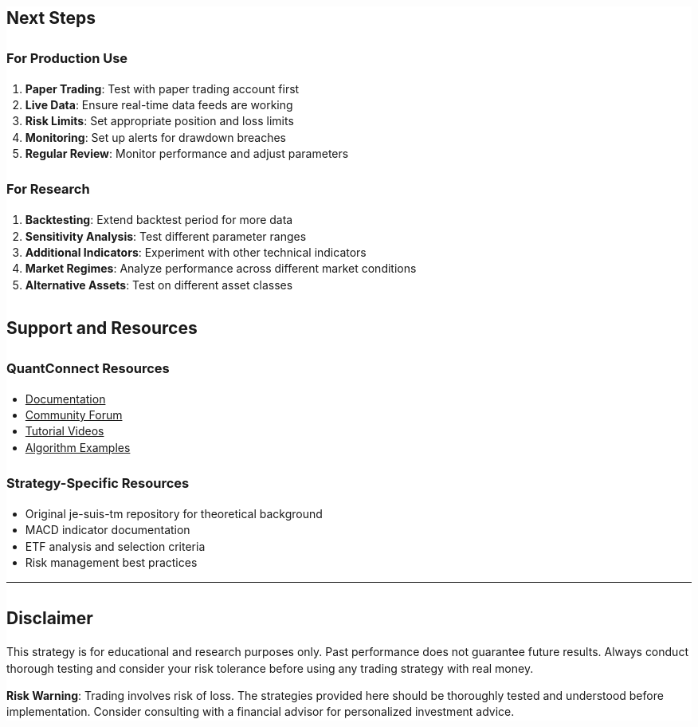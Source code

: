 ## Next Steps

### For Production Use
1. **Paper Trading**: Test with paper trading account first
2. **Live Data**: Ensure real-time data feeds are working
3. **Risk Limits**: Set appropriate position and loss limits
4. **Monitoring**: Set up alerts for drawdown breaches
5. **Regular Review**: Monitor performance and adjust parameters

### For Research
1. **Backtesting**: Extend backtest period for more data
2. **Sensitivity Analysis**: Test different parameter ranges
3. **Additional Indicators**: Experiment with other technical indicators
4. **Market Regimes**: Analyze performance across different market conditions
5. **Alternative Assets**: Test on different asset classes

## Support and Resources

### QuantConnect Resources
- [Documentation](https://www.quantconnect.com/docs)
- [Community Forum](https://www.quantconnect.com/forum)
- [Tutorial Videos](https://www.quantconnect.com/learning)
- [Algorithm Examples](https://www.quantconnect.com/tutorials)

### Strategy-Specific Resources
- Original je-suis-tm repository for theoretical background
- MACD indicator documentation
- ETF analysis and selection criteria
- Risk management best practices

---

## Disclaimer

This strategy is for educational and research purposes only. Past performance does not guarantee future results. Always conduct thorough testing and consider your risk tolerance before using any trading strategy with real money.

**Risk Warning**: Trading involves risk of loss. The strategies provided here should be thoroughly tested and understood before implementation. Consider consulting with a financial advisor for personalized investment advice.